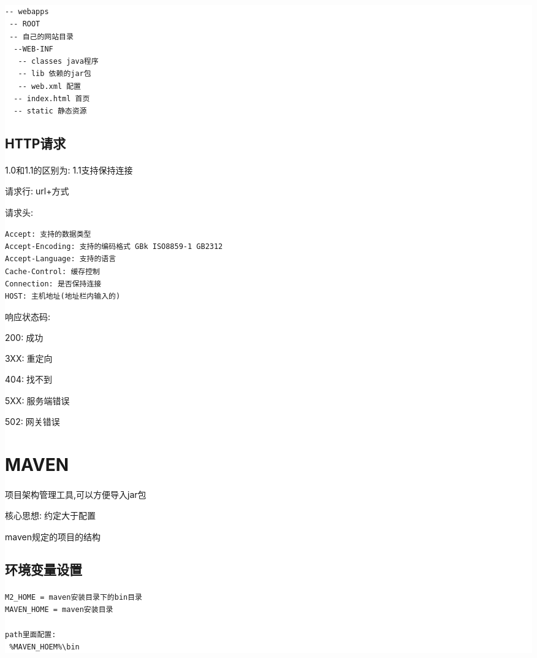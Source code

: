 ```
-- webapps
 -- ROOT
 -- 自己的网站目录
  --WEB-INF
   -- classes java程序
   -- lib 依赖的jar包
   -- web.xml 配置
  -- index.html 首页
  -- static 静态资源
```

## HTTP请求

1.0和1.1的区别为: 1.1支持保持连接

请求行: url+方式

请求头:

```
Accept: 支持的数据类型
Accept-Encoding: 支持的编码格式 GBk ISO8859-1 GB2312
Accept-Language: 支持的语言
Cache-Control: 缓存控制
Connection: 是否保持连接
HOST: 主机地址(地址栏内输入的)
```

响应状态码:

200: 成功

3XX: 重定向

404: 找不到

5XX: 服务端错误

502: 网关错误

# MAVEN

项目架构管理工具,可以方便导入jar包

核心思想: 约定大于配置

maven规定的项目的结构

## 环境变量设置

```
M2_HOME = maven安装目录下的bin目录
MAVEN_HOME = maven安装目录

path里面配置:
 %MAVEN_HOEM%\bin
```

